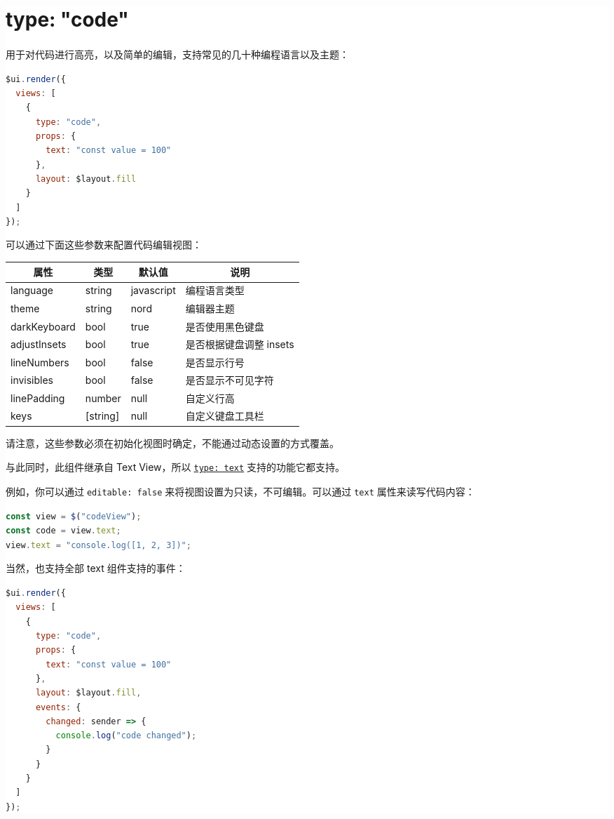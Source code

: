 # type: "code"

用于对代码进行高亮，以及简单的编辑，支持常见的几十种编程语言以及主题：

```js
$ui.render({
  views: [
    {
      type: "code",
      props: {
        text: "const value = 100"
      },
      layout: $layout.fill
    }
  ]
});
```

可以通过下面这些参数来配置代码编辑视图：

属性 | 类型 | 默认值 | 说明
---|---|---|---
language | string | javascript | 编程语言类型
theme | string | nord | 编辑器主题
darkKeyboard | bool | true | 是否使用黑色键盘
adjustInsets | bool | true | 是否根据键盘调整 insets
lineNumbers | bool | false | 是否显示行号
invisibles | bool | false | 是否显示不可见字符
linePadding | number | null | 自定义行高
keys | [string] | null | 自定义键盘工具栏

请注意，这些参数必须在初始化视图时确定，不能通过动态设置的方式覆盖。

与此同时，此组件继承自 Text View，所以 [`type: text`](component/text.md) 支持的功能它都支持。

例如，你可以通过 `editable: false` 来将视图设置为只读，不可编辑。可以通过 `text` 属性来读写代码内容：

```js
const view = $("codeView");
const code = view.text;
view.text = "console.log([1, 2, 3])";
```

当然，也支持全部 text 组件支持的事件：

```js
$ui.render({
  views: [
    {
      type: "code",
      props: {
        text: "const value = 100"
      },
      layout: $layout.fill,
      events: {
        changed: sender => {
          console.log("code changed");
        }
      }
    }
  ]
});
```
